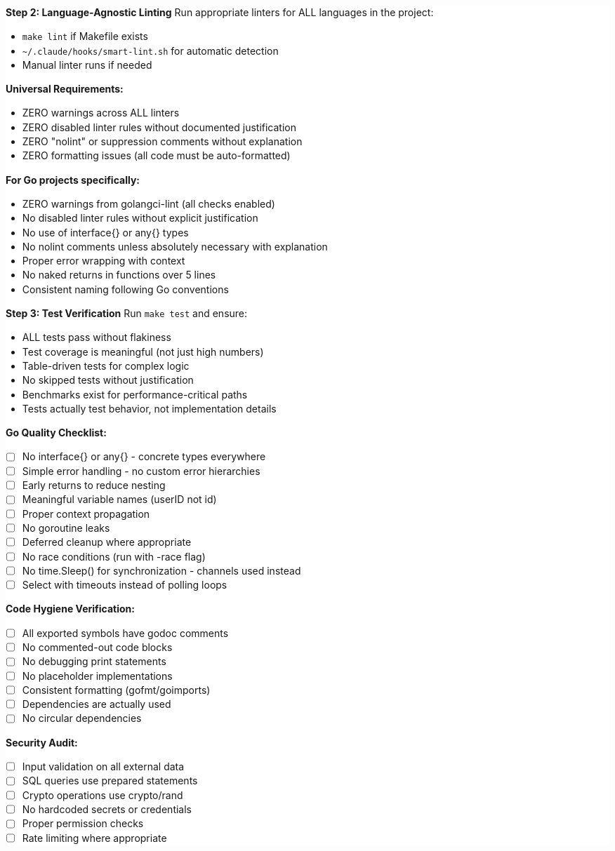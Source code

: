 **Step 2: Language-Agnostic Linting**
Run appropriate linters for ALL languages in the project:
- `make lint` if Makefile exists
- `~/.claude/hooks/smart-lint.sh` for automatic detection
- Manual linter runs if needed

**Universal Requirements:**
- ZERO warnings across ALL linters
- ZERO disabled linter rules without documented justification
- ZERO "nolint" or suppression comments without explanation
- ZERO formatting issues (all code must be auto-formatted)

**For Go projects specifically:**
- ZERO warnings from golangci-lint (all checks enabled)
- No disabled linter rules without explicit justification
- No use of interface{} or any{} types
- No nolint comments unless absolutely necessary with explanation
- Proper error wrapping with context
- No naked returns in functions over 5 lines
- Consistent naming following Go conventions

**Step 3: Test Verification**
Run `make test` and ensure:
- ALL tests pass without flakiness
- Test coverage is meaningful (not just high numbers)
- Table-driven tests for complex logic
- No skipped tests without justification
- Benchmarks exist for performance-critical paths
- Tests actually test behavior, not implementation details

**Go Quality Checklist:**
- [ ] No interface{} or any{} - concrete types everywhere
- [ ] Simple error handling - no custom error hierarchies
- [ ] Early returns to reduce nesting
- [ ] Meaningful variable names (userID not id)
- [ ] Proper context propagation
- [ ] No goroutine leaks
- [ ] Deferred cleanup where appropriate
- [ ] No race conditions (run with -race flag)
- [ ] No time.Sleep() for synchronization - channels used instead
- [ ] Select with timeouts instead of polling loops

**Code Hygiene Verification:**
- [ ] All exported symbols have godoc comments
- [ ] No commented-out code blocks
- [ ] No debugging print statements
- [ ] No placeholder implementations
- [ ] Consistent formatting (gofmt/goimports)
- [ ] Dependencies are actually used
- [ ] No circular dependencies

**Security Audit:**
- [ ] Input validation on all external data
- [ ] SQL queries use prepared statements
- [ ] Crypto operations use crypto/rand
- [ ] No hardcoded secrets or credentials
- [ ] Proper permission checks
- [ ] Rate limiting where appropriate
